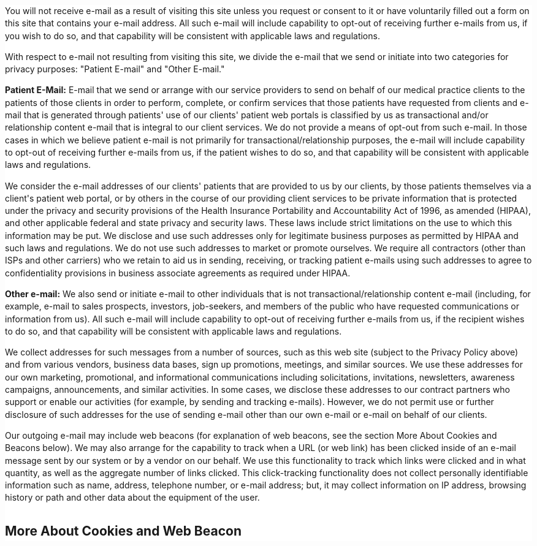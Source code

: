 

You will not receive e-mail as a result of visiting this site unless you request or consent to it or have voluntarily filled out a form on this site that contains your e-mail address. All such e-mail will include capability to opt-out of receiving further e-mails from us, if you wish to do so, and that capability will be consistent with applicable laws and regulations.

With respect to e-mail not resulting from visiting this site, we divide the e-mail that we send or initiate into two categories for privacy purposes: "Patient E-mail" and "Other E-mail."

**Patient E-Mail:** E-mail that we send or arrange with our service providers to send on behalf of our medical practice clients to the patients of those clients in order to perform, complete, or confirm services that those patients have requested from clients and e-mail that is generated through patients' use of our clients' patient web portals is classified by us as transactional and/or relationship content e-mail that is integral to our client services. We do not provide a means of opt-out from such e-mail. In those cases in which we believe patient e-mail is not primarily for transactional/relationship purposes, the e-mail will include capability to opt-out of receiving further e-mails from us, if the patient wishes to do so, and that capability will be consistent with applicable laws and regulations.

We consider the e-mail addresses of our clients' patients that are provided to us by our clients, by those patients themselves via a client's patient web portal, or by others in the course of our providing client services to be private information that is protected under the privacy and security provisions of the Health Insurance Portability and Accountability Act of 1996, as amended (HIPAA), and other applicable federal and state privacy and security laws. These laws include strict limitations on the use to which this information may be put. We disclose and use such addresses only for legitimate business purposes as permitted by HIPAA and such laws and regulations. We do not use such addresses to market or promote ourselves. We require all contractors (other than ISPs and other carriers) who we retain to aid us in sending, receiving, or tracking patient e-mails using such addresses to agree to confidentiality provisions in business associate agreements as required under HIPAA.

**Other e-mail:** We also send or initiate e-mail to other individuals that is not transactional/relationship content e-mail (including, for example, e-mail to sales prospects, investors, job-seekers, and members of the public who have requested communications or information from us). All such e-mail will include capability to opt-out of receiving further e-mails from us, if the recipient wishes to do so, and that capability will be consistent with applicable laws and regulations.

We collect addresses for such messages from a number of sources, such as this web site (subject to the Privacy Policy above) and from various vendors, business data bases, sign up promotions, meetings, and similar sources. We use these addresses for our own marketing, promotional, and informational communications including solicitations, invitations, newsletters, awareness campaigns, announcements, and similar activities. In some cases, we disclose these addresses to our contract partners who support or enable our activities (for example, by sending and tracking e-mails). However, we do not permit use or further disclosure of such addresses for the use of sending e-mail other than our own e-mail or e-mail on behalf of our clients.

Our outgoing e-mail may include web beacons (for explanation of web beacons, see the section More About Cookies and Beacons below). We may also arrange for the capability to track when a URL (or web link) has been clicked inside of an e-mail message sent by our system or by a vendor on our behalf. We use this functionality to track which links were clicked and in what quantity, as well as the aggregate number of links clicked. This click-tracking functionality does not collect personally identifiable information such as name, address, telephone number, or e-mail address; but, it may collect information on IP address, browsing history or path and other data about the equipment of the user.

## More About Cookies and Web Beacon
